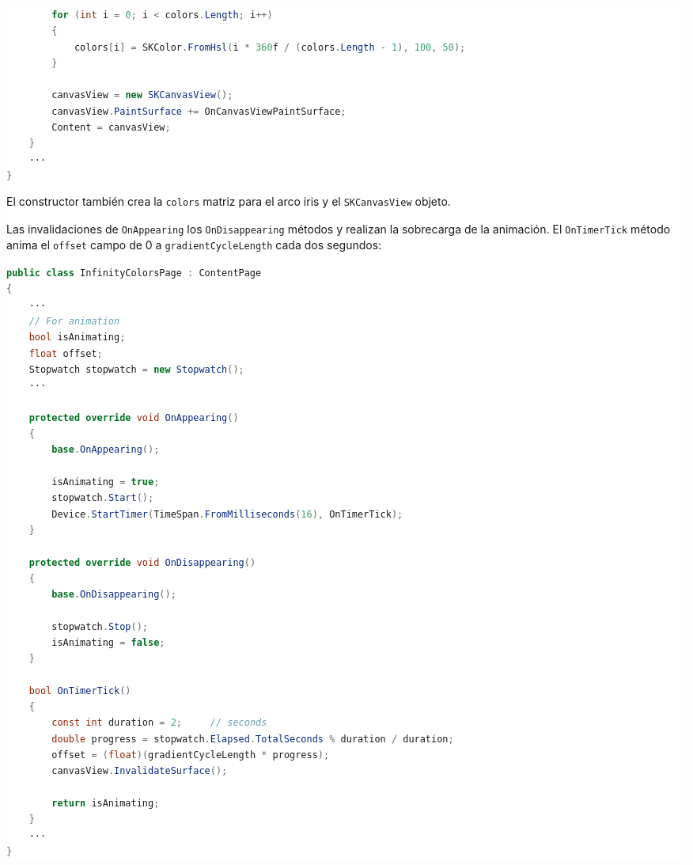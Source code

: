```csharp
        for (int i = 0; i < colors.Length; i++)
        {
            colors[i] = SKColor.FromHsl(i * 360f / (colors.Length - 1), 100, 50);
        }

        canvasView = new SKCanvasView();
        canvasView.PaintSurface += OnCanvasViewPaintSurface;
        Content = canvasView;
    }
    ···
}
```

El constructor también crea la `colors` matriz para el arco iris y el `SKCanvasView` objeto.

Las invalidaciones de `OnAppearing` los `OnDisappearing` métodos y realizan la sobrecarga de la animación. El `OnTimerTick` método anima el `offset` campo de 0 a `gradientCycleLength` cada dos segundos:

```csharp
public class InfinityColorsPage : ContentPage
{
    ···
    // For animation
    bool isAnimating;
    float offset;
    Stopwatch stopwatch = new Stopwatch();
    ···

    protected override void OnAppearing()
    {
        base.OnAppearing();

        isAnimating = true;
        stopwatch.Start();
        Device.StartTimer(TimeSpan.FromMilliseconds(16), OnTimerTick);
    }

    protected override void OnDisappearing()
    {
        base.OnDisappearing();

        stopwatch.Stop();
        isAnimating = false;
    }

    bool OnTimerTick()
    {
        const int duration = 2;     // seconds
        double progress = stopwatch.Elapsed.TotalSeconds % duration / duration;
        offset = (float)(gradientCycleLength * progress);
        canvasView.InvalidateSurface();

        return isAnimating;
    }
    ···
}
```
